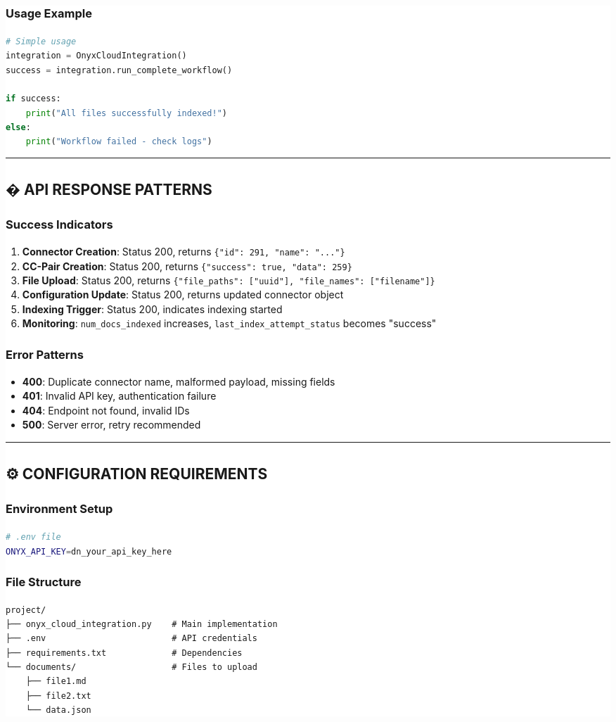 ### **Usage Example**

```python
# Simple usage
integration = OnyxCloudIntegration()
success = integration.run_complete_workflow()

if success:
    print("All files successfully indexed!")
else:
    print("Workflow failed - check logs")
```

---

## � **API RESPONSE PATTERNS**

### **Success Indicators**

1. **Connector Creation**: Status 200, returns `{"id": 291, "name": "..."}`
2. **CC-Pair Creation**: Status 200, returns `{"success": true, "data": 259}`
3. **File Upload**: Status 200, returns `{"file_paths": ["uuid"], "file_names": ["filename"]}`
4. **Configuration Update**: Status 200, returns updated connector object
5. **Indexing Trigger**: Status 200, indicates indexing started
6. **Monitoring**: `num_docs_indexed` increases, `last_index_attempt_status` becomes "success"

### **Error Patterns**

- **400**: Duplicate connector name, malformed payload, missing fields
- **401**: Invalid API key, authentication failure
- **404**: Endpoint not found, invalid IDs
- **500**: Server error, retry recommended

---

## ⚙️ **CONFIGURATION REQUIREMENTS**

### **Environment Setup**

```bash
# .env file
ONYX_API_KEY=dn_your_api_key_here
```

### **File Structure**

```
project/
├── onyx_cloud_integration.py    # Main implementation
├── .env                         # API credentials
├── requirements.txt             # Dependencies
└── documents/                   # Files to upload
    ├── file1.md
    ├── file2.txt
    └── data.json
```
